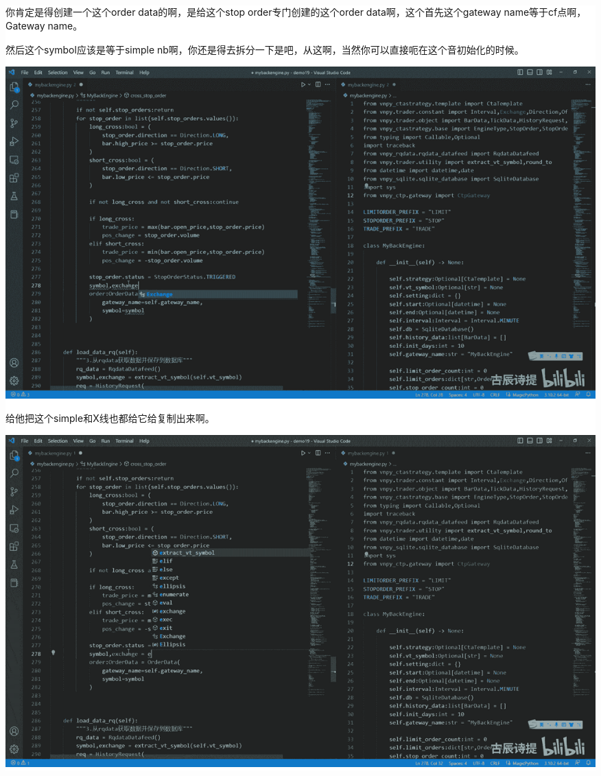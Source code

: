你肯定是得创建一个这个order data的啊，是给这个stop order专门创建的这个order data啊，这个首先这个gateway name等于cf点啊，Gateway name。

然后这个symbol应该是等于simple nb啊，你还是得去拆分一下是吧，从这啊，当然你可以直接呃在这个音初始化的时候。



![](img/2ee9004fe4028dcccb6dc3d5809e39ea_159.png)

给他把这个simple和X线也都给它给复制出来啊。

![](img/2ee9004fe4028dcccb6dc3d5809e39ea_161.png)
